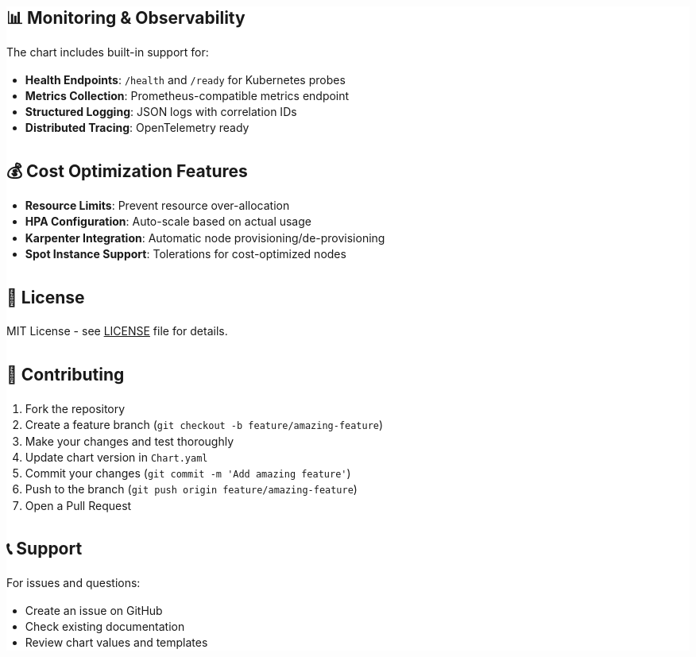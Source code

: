 ## 📊 Monitoring & Observability

The chart includes built-in support for:

- **Health Endpoints**: `/health` and `/ready` for Kubernetes probes
- **Metrics Collection**: Prometheus-compatible metrics endpoint
- **Structured Logging**: JSON logs with correlation IDs
- **Distributed Tracing**: OpenTelemetry ready

## 💰 Cost Optimization Features

- **Resource Limits**: Prevent resource over-allocation
- **HPA Configuration**: Auto-scale based on actual usage
- **Karpenter Integration**: Automatic node provisioning/de-provisioning
- **Spot Instance Support**: Tolerations for cost-optimized nodes

## 📝 License

MIT License - see [LICENSE](LICENSE) file for details.

## 🤝 Contributing

1. Fork the repository
2. Create a feature branch (`git checkout -b feature/amazing-feature`)
3. Make your changes and test thoroughly
4. Update chart version in `Chart.yaml`
5. Commit your changes (`git commit -m 'Add amazing feature'`)
6. Push to the branch (`git push origin feature/amazing-feature`)
7. Open a Pull Request

## 📞 Support

For issues and questions:
- Create an issue on GitHub
- Check existing documentation
- Review chart values and templates